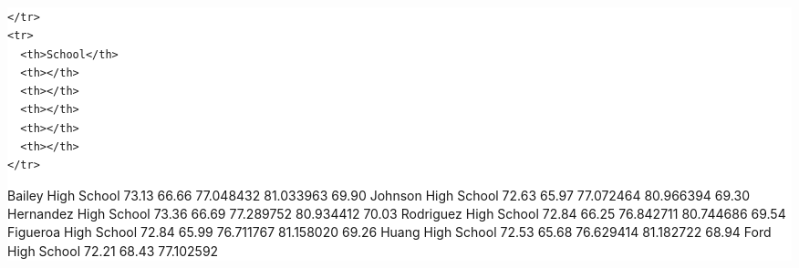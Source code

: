     </tr>
    <tr>
      <th>School</th>
      <th></th>
      <th></th>
      <th></th>
      <th></th>
      <th></th>
    </tr>
  </thead>
  <tbody>
    <tr>
      <th>Bailey High School</th>
      <td>73.13</td>
      <td>66.66</td>
      <td>77.048432</td>
      <td>81.033963</td>
      <td>69.90</td>
    </tr>
    <tr>
      <th>Johnson High School</th>
      <td>72.63</td>
      <td>65.97</td>
      <td>77.072464</td>
      <td>80.966394</td>
      <td>69.30</td>
    </tr>
    <tr>
      <th>Hernandez High School</th>
      <td>73.36</td>
      <td>66.69</td>
      <td>77.289752</td>
      <td>80.934412</td>
      <td>70.03</td>
    </tr>
    <tr>
      <th>Rodriguez High School</th>
      <td>72.84</td>
      <td>66.25</td>
      <td>76.842711</td>
      <td>80.744686</td>
      <td>69.54</td>
    </tr>
    <tr>
      <th>Figueroa High School</th>
      <td>72.84</td>
      <td>65.99</td>
      <td>76.711767</td>
      <td>81.158020</td>
      <td>69.26</td>
    </tr>
    <tr>
      <th>Huang High School</th>
      <td>72.53</td>
      <td>65.68</td>
      <td>76.629414</td>
      <td>81.182722</td>
      <td>68.94</td>
    </tr>
    <tr>
      <th>Ford High School</th>
      <td>72.21</td>
      <td>68.43</td>
      <td>77.102592</td>